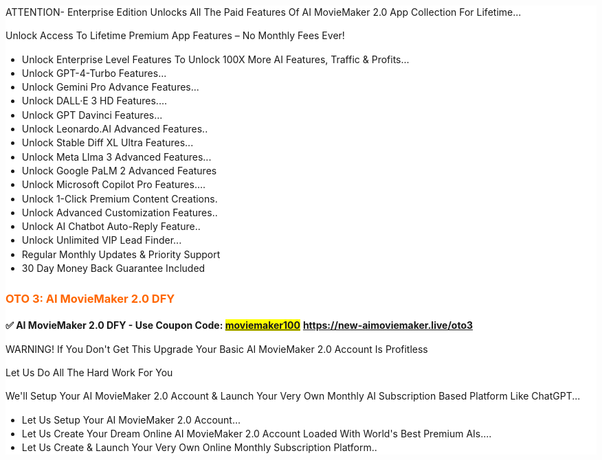 ATTENTION- Enterprise Edition Unlocks All The Paid Features Of AI MovieMaker 2.0 App Collection For Lifetime...

Unlock Access To Lifetime Premium App Features – No Monthly Fees Ever!
<ul class="d19 m26">
 	<li class="d5 d6 d7 d8 d20 d21 d286 d287 m8 m9 m10 m11 m12 m27 m28 m285 m286"><span class=" d11 d22 d23 d24 m15 m16 m29 m30">Unlock Enterprise Level Features To Unlock 100X More AI Features, Traffic &amp; Profits...</span></li>
 	<li class="d5 d6 d7 d8 d21 d25 d286 d287 m8 m9 m10 m11 m12 m28 m31 m285 m286"><span class=" d11 d22 d23 d24 m15 m16 m29 m30">Unlock GPT-4-Turbo Features...</span></li>
 	<li class="d5 d6 d7 d8 d21 d25 d286 d287 m8 m9 m10 m11 m12 m28 m31 m285 m286"><span class=" d11 d22 d23 d24 m15 m16 m29 m30">Unlock </span><span class=" d11 d24 d26 m15 m30 m32 m33">Gemini Pro Advance</span><span class=" d11 d22 d23 d24 m15 m16 m29 m30"> Features...</span></li>
 	<li class="d5 d6 d7 d8 d21 d25 d286 d288 d289 m8 m9 m10 m11 m12 m28 m31 m285 m287 m288"><span class=" d11 d24 d26 m15 m30 m32 m33">Unlock DALL·E 3 HD Features....</span></li>
 	<li class="d5 d6 d7 d8 d21 d25 d286 d288 d289 m8 m9 m10 m11 m12 m28 m31 m285 m287 m288"><span class=" d11 d24 d26 m15 m30 m32 m33">Unlock GPT Davinci Features...</span></li>
 	<li class="d5 d6 d7 d8 d21 d25 d286 d288 d289 m8 m9 m10 m11 m12 m28 m31 m285 m287 m288"><span class=" d11 d24 d26 m15 m30 m32 m33">Unlock Leonardo.AI Advanced Features..</span></li>
 	<li class="d5 d6 d7 d8 d21 d25 d286 d288 d289 m8 m9 m10 m11 m12 m28 m31 m285 m287 m288"><span class=" d11 d24 d26 m15 m30 m32 m33">Unlock Stable Diff XL Ultra Features...</span></li>
 	<li class="d5 d6 d7 d8 d21 d25 d286 d288 d289 m8 m9 m10 m11 m12 m28 m31 m285 m287 m288"><span class=" d11 d24 d26 m15 m30 m32 m33">Unlock Meta Llma 3 Advanced Features...</span></li>
 	<li class="d5 d6 d7 d8 d21 d25 d286 d288 d289 m8 m9 m10 m11 m12 m28 m31 m285 m287 m288"><span class=" d11 d24 d26 m15 m30 m32 m33">Unlock Google PaLM 2 Advanced Features</span></li>
 	<li class="d5 d6 d7 d8 d21 d25 d286 d288 d289 m8 m9 m10 m11 m12 m28 m31 m285 m287 m288"><span class=" d11 d24 d26 m15 m30 m32 m33">Unlock Microsoft Copilot Pro Features....</span></li>
 	<li class="d5 d6 d7 d8 d20 d21 d286 d287 m8 m9 m10 m11 m12 m27 m28 m285 m286"><span class=" d11 d22 d23 d24 m15 m16 m29 m30">Unlock 1-Click Premium Content Creations.</span></li>
 	<li class="d5 d6 d7 d8 d20 d21 d286 d287 m8 m9 m10 m11 m12 m27 m28 m285 m286"><span class=" d11 d22 d23 d24 m15 m16 m29 m30">Unlock Advanced Customization Features..</span></li>
 	<li class="d5 d6 d7 d8 d20 d21 d286 d287 m8 m9 m10 m11 m12 m27 m28 m285 m286"><span class=" d11 d22 d23 d24 m15 m16 m29 m30">Unlock AI Chatbot Auto-Reply Feature..</span></li>
 	<li class="d5 d6 d7 d8 d20 d21 d286 d287 m8 m9 m10 m11 m12 m27 m28 m285 m286"><span class=" d11 d22 d23 d24 m15 m16 m29 m30">Unlock Unlimited VIP Lead Finder...</span></li>
 	<li class="d5 d6 d7 d8 d20 d21 d286 d287 m8 m9 m10 m11 m12 m27 m28 m285 m286"><span class=" d11 d22 d23 d24 m15 m16 m29 m30">Regular Monthly Updates &amp; Priority Support</span></li>
 	<li class="d5 d6 d7 d8 d9 d21 d286 d287 m8 m9 m10 m11 m12 m13 m28 m285 m286"><span class=" d11 d22 d23 d24 m15 m16 m29 m30">30 Day Money Back Guarantee Included</span></li>
</ul>
<h3><span style="color: #ff6600;"><strong>OTO 3: AI MovieMaker 2.0 DFY</strong></span></h3>
<strong>✅ AI MovieMaker 2.0 DFY - Use Coupon Code: <a href="https://warriorplus.com/o2/a/prhjydb/0" target="_blank" rel="nofollow noopener noreferrer"><span style="background-color: #ffff00;">moviemaker100</span></a></strong>
<a href="https://warriorplus.com/o2/a/prhjydb/0" target="_blank" rel="nofollow noopener noreferrer"><strong>https://new-aimoviemaker.live/oto3</strong></a>

WARNING! If You Don't Get This Upgrade Your Basic AI MovieMaker 2.0 Account Is Profitless

Let Us Do All The Hard Work For You

We'll Setup Your AI MovieMaker 2.0 Account &amp; Launch Your Very Own Monthly AI Subscription Based Platform Like ChatGPT...
<ul class="d72 m84">
 	<li class="d7 d8 d9 d10 d11 d24 d59 d224 d225 d226 m9 m10 m11 m12 m13 m75 m85 m228 m229 m230"><span class=" d14 d62 d66 d73 d74 m16 m44 m65 m86 m87">Let Us Setup Your AI MovieMaker 2.0 Account...</span></li>
 	<li class="d7 d8 d9 d10 d11 d24 d59 d224 d226 d227 m9 m10 m11 m12 m13 m75 m88 m228 m230 m231 m232"><span class=" d14 d62 d66 d73 d74 m16 m34 m65 m87 m89">Let Us Create Your Dream Online AI MovieMaker 2.0 Account Loaded With World's Best Premium AIs....</span></li>
 	<li class="d7 d8 d9 d10 d11 d24 d59 d224 d226 d227 m9 m10 m11 m12 m13 m75 m88 m228 m230 m231 m232"><span class=" d14 d62 d66 d73 d74 m16 m34 m65 m87 m89">Let Us Create &amp; Launch Your Very Own Online Monthly Subscription Platform..</span></li>